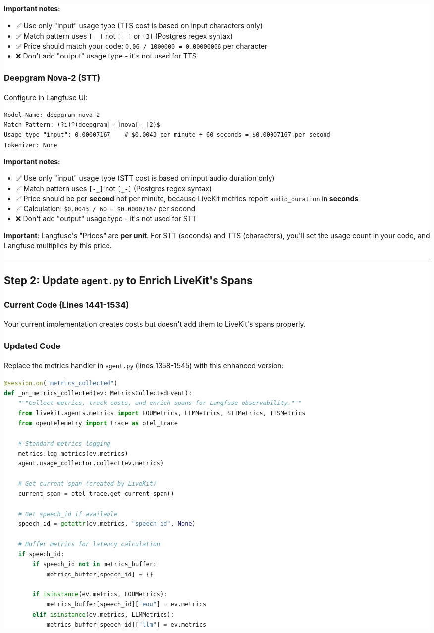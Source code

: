 **Important notes:**
- ✅ Use only "input" usage type (TTS cost is based on input characters only)
- ✅ Match pattern uses `[-_]` not `[_-]` or `[3]` (Postgres regex syntax)
- ✅ Price should match your code: `0.06 / 1000000 = 0.00000006` per character
- ❌ Don't add "output" usage type - it's not used for TTS

### Deepgram Nova-2 (STT)

Configure in Langfuse UI:

```
Model Name: deepgram-nova-2
Match Pattern: (?i)^(deepgram[-_]nova[-_]2)$
Usage type "input": 0.00007167    # $0.0043 per minute ÷ 60 seconds = $0.00007167 per second
Tokenizer: None
```

**Important notes:**
- ✅ Use only "input" usage type (STT cost is based on input audio duration only)
- ✅ Match pattern uses `[-_]` not `[_-]` (Postgres regex syntax)
- ✅ Price should be per **second** not per minute, because LiveKit metrics report `audio_duration` in **seconds**
- ✅ Calculation: `$0.0043 / 60 = $0.00007167` per second
- ❌ Don't add "output" usage type - it's not used for STT

**Important**: Langfuse's "Prices" are **per unit**. For STT (seconds) and TTS (characters), you'll set the usage count in your code, and Langfuse multiplies by this price.

---

## Step 2: Update `agent.py` to Enrich LiveKit's Spans

### Current Code (Lines 1441-1534)

Your current implementation creates costs but doesn't add them to LiveKit's spans properly.

### Updated Code

Replace the metrics handler in `agent.py` (lines 1358-1545) with this enhanced version:

```python
@session.on("metrics_collected")
def _on_metrics_collected(ev: MetricsCollectedEvent):
    """Collect metrics, track costs, and enrich spans for Langfuse observability."""
    from livekit.agents.metrics import EOUMetrics, LLMMetrics, STTMetrics, TTSMetrics
    from opentelemetry import trace as otel_trace

    # Standard metrics logging
    metrics.log_metrics(ev.metrics)
    agent.usage_collector.collect(ev.metrics)

    # Get current span (created by LiveKit)
    current_span = otel_trace.get_current_span()

    # Get speech_id if available
    speech_id = getattr(ev.metrics, "speech_id", None)

    # Buffer metrics for latency calculation
    if speech_id:
        if speech_id not in metrics_buffer:
            metrics_buffer[speech_id] = {}

        if isinstance(ev.metrics, EOUMetrics):
            metrics_buffer[speech_id]["eou"] = ev.metrics
        elif isinstance(ev.metrics, LLMMetrics):
            metrics_buffer[speech_id]["llm"] = ev.metrics
```